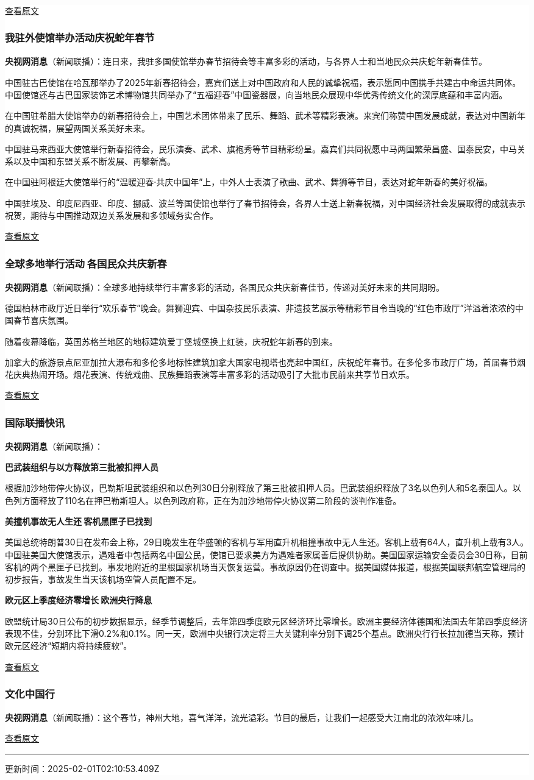 [查看原文](https://tv.cctv.com/2025/01/31/VIDEgdU9mUsRzcn71B8nR6cV250131.shtml)

### 我驻外使馆举办活动庆祝蛇年春节

**央视网消息**（新闻联播）：连日来，我驻多国使馆举办春节招待会等丰富多彩的活动，与各界人士和当地民众共庆蛇年新春佳节。

中国驻古巴使馆在哈瓦那举办了2025年新春招待会，嘉宾们送上对中国政府和人民的诚挚祝福，表示愿同中国携手共建古中命运共同体。中国使馆还与古巴国家装饰艺术博物馆共同举办了“五福迎春”中国瓷器展，向当地民众展现中华优秀传统文化的深厚底蕴和丰富内涵。

在中国驻希腊大使馆举办的新春招待会上，中国艺术团体带来了民乐、舞蹈、武术等精彩表演。来宾们称赞中国发展成就，表达对中国新年的真诚祝福，展望两国关系美好未来。

中国驻马来西亚大使馆举行新春招待会，民乐演奏、武术、旗袍秀等节目精彩纷呈。嘉宾们共同祝愿中马两国繁荣昌盛、国泰民安，中马关系以及中国和东盟关系不断发展、再攀新高。

在中国驻阿根廷大使馆举行的“温暖迎春·共庆中国年”上，中外人士表演了歌曲、武术、舞狮等节目，表达对蛇年新春的美好祝福。

中国驻埃及、印度尼西亚、印度、挪威、波兰等国使馆也举行了春节招待会，各界人士送上新春祝福，对中国经济社会发展取得的成就表示祝贺，期待与中国推动双边关系发展和多领域务实合作。

[查看原文](https://tv.cctv.com/2025/01/31/VIDEuSxyVELpXp7iCuSzkzyh250131.shtml)

### 全球多地举行活动 各国民众共庆新春

**央视网消息**（新闻联播）：全球多地持续举行丰富多彩的活动，各国民众共庆新春佳节，传递对美好未来的共同期盼。

德国柏林市政厅近日举行“欢乐春节”晚会。舞狮迎宾、中国杂技民乐表演、非遗技艺展示等精彩节目令当晚的“红色市政厅”洋溢着浓浓的中国春节喜庆氛围。

随着夜幕降临，英国苏格兰地区的地标建筑爱丁堡城堡换上红装，庆祝蛇年新春的到来。

加拿大的旅游景点尼亚加拉大瀑布和多伦多地标性建筑加拿大国家电视塔也亮起中国红，庆祝蛇年春节。在多伦多市政厅广场，首届春节烟花庆典热闹开场。烟花表演、传统戏曲、民族舞蹈表演等丰富多彩的活动吸引了大批市民前来共享节日欢乐。

[查看原文](https://tv.cctv.com/2025/01/31/VIDETiEWXWlRP7HyOVgs4mE4250131.shtml)

### 国际联播快讯

**央视网消息**（新闻联播）：

**巴武装组织与以方释放第三批被扣押人员**

根据加沙地带停火协议，巴勒斯坦武装组织和以色列30日分别释放了第三批被扣押人员。巴武装组织释放了3名以色列人和5名泰国人。以色列方面释放了110名在押巴勒斯坦人。以色列政府称，正在为加沙地带停火协议第二阶段的谈判作准备。

**美撞机事故无人生还 客机黑匣子已找到**

美国总统特朗普30日在发布会上称，29日晚发生在华盛顿的客机与军用直升机相撞事故中无人生还。客机上载有64人，直升机上载有3人。中国驻美国大使馆表示，遇难者中包括两名中国公民，使馆已要求美方为遇难者家属善后提供协助。美国国家运输安全委员会30日称，目前客机的两个黑匣子已找到。事发地附近的里根国家机场当天恢复运营。事故原因仍在调查中。据美国媒体报道，根据美国联邦航空管理局的初步报告，事故发生当天该机场空管人员配置不足。

**欧元区上季度经济零增长 欧洲央行降息**

欧盟统计局30日公布的初步数据显示，经季节调整后，去年第四季度欧元区经济环比零增长。欧洲主要经济体德国和法国去年第四季度经济表现不佳，分别环比下滑0.2%和0.1%。同一天，欧洲中央银行决定将三大关键利率分别下调25个基点。欧洲央行行长拉加德当天称，预计欧元区经济“短期内将持续疲软”。

[查看原文](https://tv.cctv.com/2025/01/31/VIDE6OivxtjTfuxdzoRZQXk4250131.shtml)

### 文化中国行

**央视网消息**（新闻联播）：这个春节，神州大地，喜气洋洋，流光溢彩。节目的最后，让我们一起感受大江南北的浓浓年味儿。

[查看原文](https://tv.cctv.com/2025/01/31/VIDELUBwN9cMGF8U2QhAvJQS250131.shtml)

---

更新时间：2025-02-01T02:10:53.409Z
